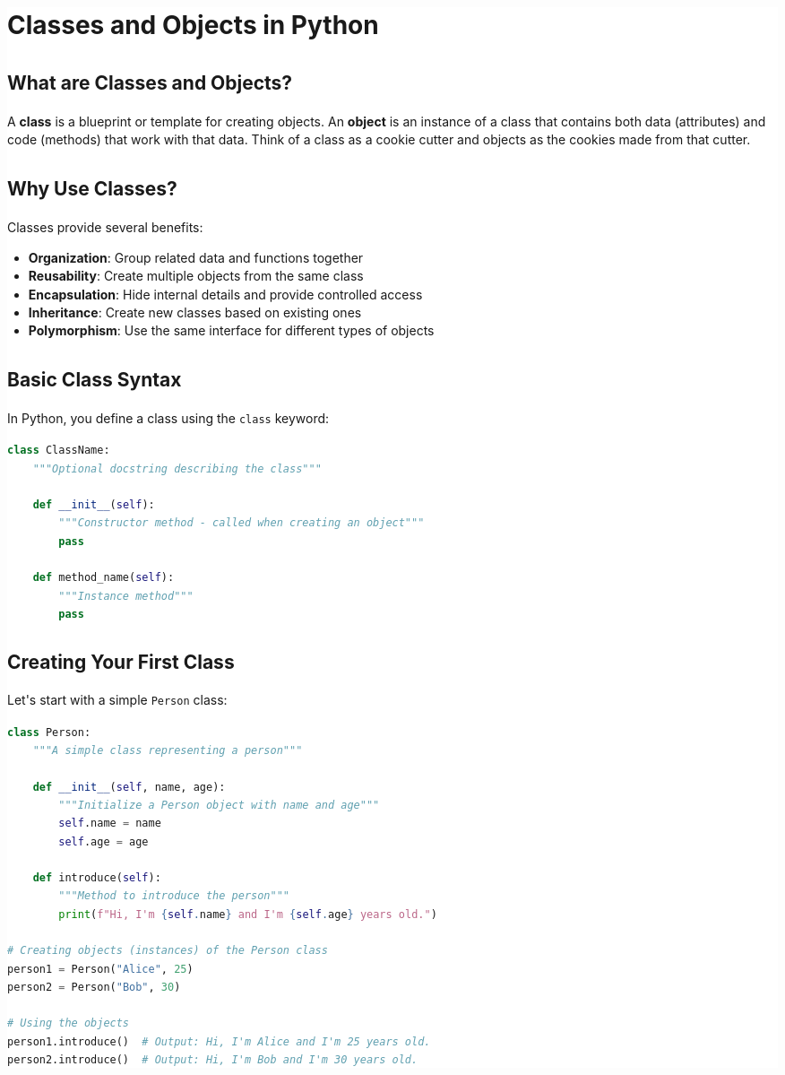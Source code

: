 # Classes and Objects in Python

## What are Classes and Objects?

A **class** is a blueprint or template for creating objects. An **object** is an instance of a class that contains both data (attributes) and code (methods) that work with that data. Think of a class as a cookie cutter and objects as the cookies made from that cutter.

## Why Use Classes?

Classes provide several benefits:
- **Organization**: Group related data and functions together
- **Reusability**: Create multiple objects from the same class
- **Encapsulation**: Hide internal details and provide controlled access
- **Inheritance**: Create new classes based on existing ones
- **Polymorphism**: Use the same interface for different types of objects

## Basic Class Syntax

In Python, you define a class using the `class` keyword:

```python
class ClassName:
    """Optional docstring describing the class"""
    
    def __init__(self):
        """Constructor method - called when creating an object"""
        pass
    
    def method_name(self):
        """Instance method"""
        pass
```

## Creating Your First Class

Let's start with a simple `Person` class:

```python
class Person:
    """A simple class representing a person"""
    
    def __init__(self, name, age):
        """Initialize a Person object with name and age"""
        self.name = name
        self.age = age
    
    def introduce(self):
        """Method to introduce the person"""
        print(f"Hi, I'm {self.name} and I'm {self.age} years old.")

# Creating objects (instances) of the Person class
person1 = Person("Alice", 25)
person2 = Person("Bob", 30)

# Using the objects
person1.introduce()  # Output: Hi, I'm Alice and I'm 25 years old.
person2.introduce()  # Output: Hi, I'm Bob and I'm 30 years old.
```
